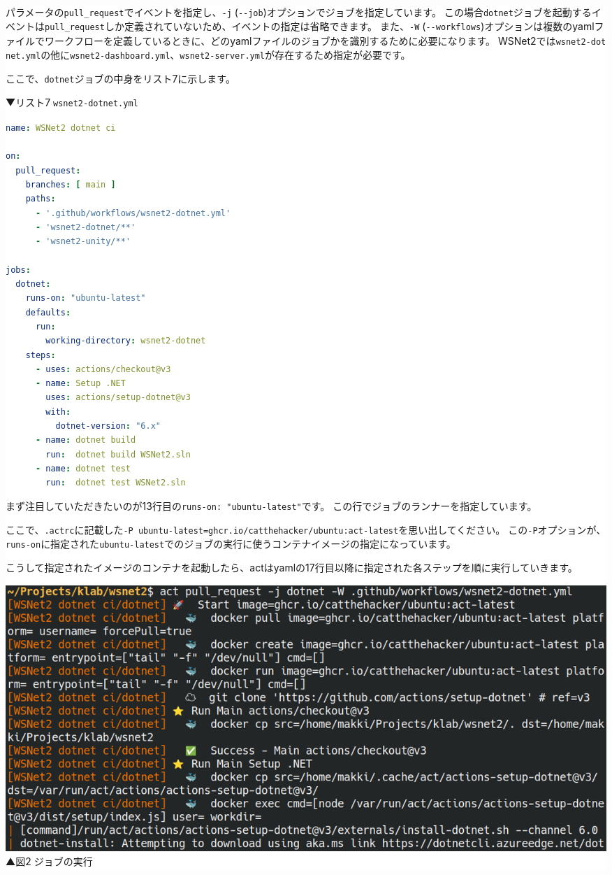 パラメータの`pull_request`でイベントを指定し、`-j` (`--job`)オプションでジョブを指定しています。
この場合`dotnet`ジョブを起動するイベントは`pull_request`しか定義されていないため、イベントの指定は省略できます。
また、`-W` (`--workflows`)オプションは複数のyamlファイルでワークフローを定義しているときに、どのyamlファイルのジョブかを識別するために必要になります。
WSNet2では`wsnet2-dotnet.yml`の他に`wsnet2-dashboard.yml`、`wsnet2-server.yml`が存在するため指定が必要です。

ここで、`dotnet`ジョブの中身をリスト7に示します。

▼リスト7 `wsnet2-dotnet.yml`
```yaml
name: WSNet2 dotnet ci

on:
  pull_request:
    branches: [ main ]
    paths:
      - '.github/workflows/wsnet2-dotnet.yml'
      - 'wsnet2-dotnet/**'
      - 'wsnet2-unity/**'

jobs:
  dotnet:
    runs-on: "ubuntu-latest"
    defaults:
      run:
        working-directory: wsnet2-dotnet
    steps:
      - uses: actions/checkout@v3
      - name: Setup .NET
        uses: actions/setup-dotnet@v3
        with:
          dotnet-version: "6.x"
      - name: dotnet build
        run:  dotnet build WSNet2.sln
      - name: dotnet test
        run:  dotnet test WSNet2.sln
```

まず注目していただきたいのが13行目の`runs-on: "ubuntu-latest"`です。
この行でジョブのランナーを指定しています。

ここで、`.actrc`に記載した`-P ubuntu-latest=ghcr.io/catthehacker/ubuntu:act-latest`を思い出してください。
この`-P`オプションが、`runs-on`に指定された`ubuntu-latest`でのジョブの実行に使うコンテナイメージの指定になっています。

こうして指定されたイメージのコンテナを起動したら、actはyamlの17行目以降に指定された各ステップを順に実行していきます。

![ジョブの実行](/images/2024-11-03/act-run-dotnet-1.png)
▲図2 ジョブの実行

[^1]: Homebrew、MacPorts、Chocolatey、Scoop、Winget、AUR、COPR、Nix など
[^2]: LinuxやmacOSでは`$HOME`（つまり`/home/ユーザ名/`）、Windowsでは`%USERPROFILE%`（つまり`C:\USER\ユーザ名\`）に配置します
[^3]: `-b` (`--bind`)オプションを指定すると、バインドマウントによってファイルを同期するようにできます。
[^4]: 筆者は試していませんが、実行環境が整っていればWindowsコンテナを使用してWindowsランナーを再現できるかもしれません。
[^5]: このとき環境変数@<tt>{MY_SECRET}が定義されているとそちらが優先されることに注意が必要です。
[^6]: ホストの`/var/run/docker.sock`がコンテナにバインドマウントされています。